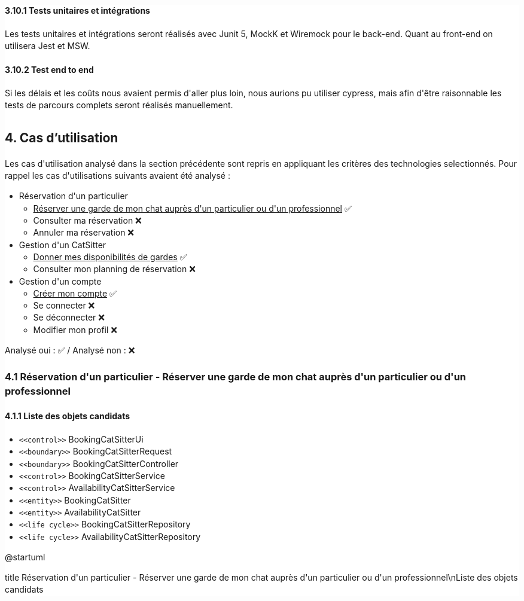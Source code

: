 #### 3.10.1 Tests unitaires et intégrations

Les tests unitaires et intégrations seront réalisés avec Junit 5, MockK et Wiremock pour le back-end. Quant au front-end on utilisera Jest et MSW.

#### 3.10.2 Test end to end

Si les délais et les coûts nous avaient permis d'aller plus loin, nous aurions pu utiliser cypress, mais afin d'être raisonnable les tests de parcours complets seront réalisés manuellement.

<div style="page-break-after: always;"></div>

## 4. Cas d’utilisation <a name="conception_cas_utilisation"></a>

Les cas d'utilisation analysé dans la section précédente sont repris en appliquant les critères des technologies selectionnés.
Pour rappel les cas d'utilisations suivants avaient été analysé :

- Réservation d'un particulier
  - [Réserver une garde de mon chat auprès d'un particulier ou d'un professionnel](#conception_reservation) &#x2705;
  - Consulter ma réservation &#x274C;
  - Annuler ma réservation &#x274C;
- Gestion d'un CatSitter
  - [Donner mes disponibilités de gardes](#conception_disponibilite) &#x2705;
  - Consulter mon planning de réservation &#x274C;
- Gestion d'un compte
  - [Créer mon compte](#conception_create_account) &#x2705;
  - Se connecter &#x274C;
  - Se déconnecter &#x274C;
  - Modifier mon profil &#x274C;

Analysé oui : &#x2705; / Analysé non : &#x274C;

### 4.1 Réservation d'un particulier - Réserver une garde de mon chat auprès d'un particulier ou d'un professionnel <a name="conception_reservation"></a>

#### 4.1.1 Liste des objets candidats

- `<<control>>` BookingCatSitterUi
- `<<boundary>>` BookingCatSitterRequest
- `<<boundary>>` BookingCatSitterController
- `<<control>>` BookingCatSitterService
- `<<control>>` AvailabilityCatSitterService
- `<<entity>>` BookingCatSitter
- `<<entity>>` AvailabilityCatSitter
- `<<life cycle>>` BookingCatSitterRepository
- `<<life cycle>>` AvailabilityCatSitterRepository

@startuml

title Réservation d'un particulier - Réserver une garde de mon chat auprès d'un particulier ou d'un professionnel\nListe des objets candidats
